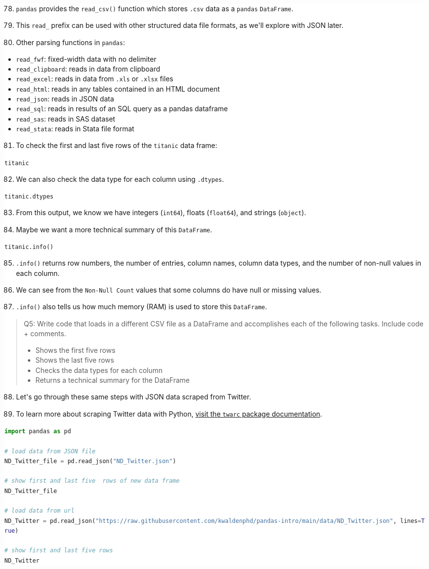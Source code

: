 78. `pandas` provides the `read_csv()` function which stores `.csv` data as a `pandas` `DataFrame`.

79. This `read_` prefix can be used with other structured data file formats, as we'll explore with JSON later.

80. Other parsing functions in `pandas`:
- `read_fwf`: fixed-width data with no delimiter
- `read_clipboard`: reads in data from clipboard
- `read_excel`: reads in data from `.xls` or `.xlsx` files
- `read_html`: reads in any tables contained in an HTML document
- `read_json`: reads in JSON data
- `read_sql`: reads in results of an SQL query as a pandas dataframe
- `read_sas`: reads in SAS dataset
- `read_stata`: reads in Stata file format

81. To check the first and last five rows of the `titanic` data frame:
```Python
titanic
```

82. We can also check the data type for each column using `.dtypes`.
```Python
titanic.dtypes
```

83. From this output, we know we have integers (`int64`), floats (`float64`), and strings (`object`).

84. Maybe we want a more technical summary of this `DataFrame`.
```Python
titanic.info()
```

85. `.info()` returns row numbers, the number of entries, column names, column data types, and the number of non-null values in each column. 

86. We can see from the `Non-Null Count` values that some columns do have null or missing values.

87. `.info()` also tells us how much memory (RAM) is used to store this `DataFrame`.

<blockquote>Q5: Write code that loads in a different CSV file as a DataFrame and accomplishes each of the following tasks. Include code + comments.
 <ul>
  <li>Shows the first five rows</li>
  <li>Shows the last five rows</li>
  <li>Checks the data types for each column</li>
  <li>Returns a technical summary for the DataFrame</li>
 </ul>
 </blockquote> 

88. Let's go through these same steps with JSON data scraped from Twitter.

89. To learn more about scraping Twitter data with Python, [visit the `twarc` package documentation](https://github.com/DocNow/twarc).

```Python
import pandas as pd

# load data from JSON file
ND_Twitter_file = pd.read_json("ND_Twitter.json")

# show first and last five  rows of new data frame
ND_Twitter_file

# load data from url
ND_Twitter = pd.read_json("https://raw.githubusercontent.com/kwaldenphd/pandas-intro/main/data/ND_Twitter.json", lines=True)

# show first and last five rows 
ND_Twitter

```